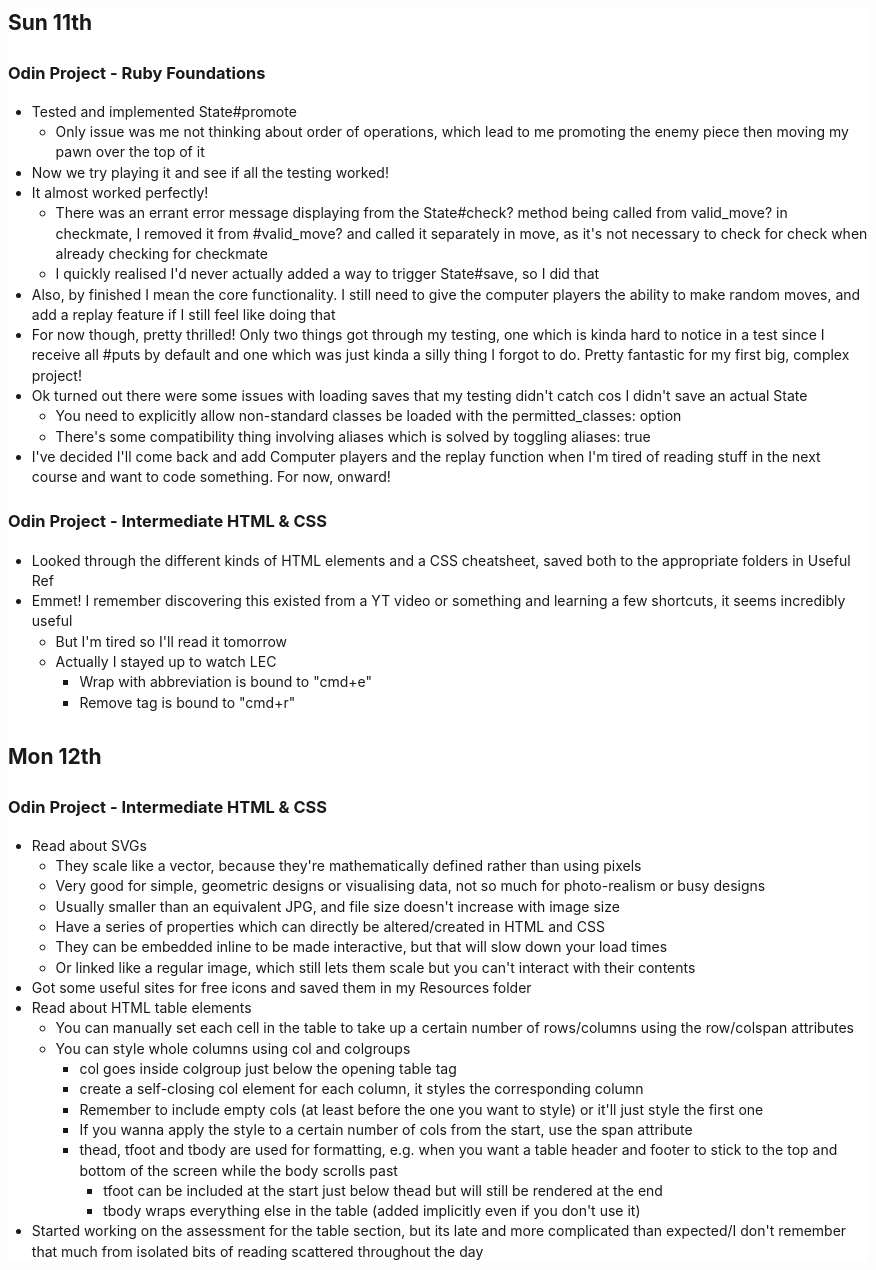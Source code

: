 ## Sun 11th
### Odin Project - Ruby Foundations
- Tested and implemented State#promote
    - Only issue was me not thinking about order of operations, which lead to me promoting the enemy piece then moving my pawn over the top of it
- Now we try playing it and see if all the testing worked!
- It almost worked perfectly! 
    - There was an errant error message displaying from the State#check? method being called from valid_move? in checkmate, I removed it from #valid_move? and called it separately in move, as it's not necessary to check for check when already checking for checkmate
    - I quickly realised I'd never actually added a way to trigger State#save, so I did that
- Also, by finished I mean the core functionality. I still need to give the computer players the ability to make random moves, and add a replay feature if I still feel like doing that
- For now though, pretty thrilled! Only two things got through my testing, one which is kinda hard to notice in a test since I receive all #puts by default and one which was just kinda a silly thing I forgot to do. Pretty fantastic for my first big, complex project!
- Ok turned out there were some issues with loading saves that my testing didn't catch cos I didn't save an actual State
    - You need to explicitly allow non-standard classes be loaded with the permitted_classes: option
    - There's some compatibility thing involving aliases which is solved by toggling aliases: true
- I've decided I'll come back and add Computer players and the replay function when I'm tired of reading stuff in the next course and want to code something. For now, onward!

### Odin Project - Intermediate HTML & CSS
- Looked through the different kinds of HTML elements and a CSS cheatsheet, saved both to the appropriate folders in Useful Ref
- Emmet! I remember discovering this existed from a YT video or something and learning a few shortcuts, it seems incredibly useful
    - But I'm tired so I'll read it tomorrow
    - Actually I stayed up to watch LEC
        - Wrap with abbreviation is bound to "cmd+e"
        - Remove tag is bound to "cmd+r"

## Mon 12th
### Odin Project - Intermediate HTML & CSS
- Read about SVGs
    - They scale like a vector, because they're mathematically defined rather than using pixels
    - Very good for simple, geometric designs or visualising data, not so much for photo-realism or busy designs
    - Usually smaller than an equivalent JPG, and file size doesn't increase with image size 
    - Have a series of properties which can directly be altered/created in HTML and CSS
    - They can be embedded inline to be made interactive, but that will slow down your load times
    - Or linked like a regular image, which still lets them scale but you can't interact with their contents
- Got some useful sites for free icons and saved them in my Resources folder
- Read about HTML table elements
    - You can manually set each cell in the table to take up a certain number of rows/columns using the row/colspan attributes
    - You can style whole columns using col and colgroups
        - col goes inside colgroup just below the opening table tag
        - create a self-closing col element for each column, it styles the corresponding column
        - Remember to include empty cols (at least before the one you want to style) or it'll just style the first one
        - If you wanna apply the style to a certain number of cols from the start, use the span attribute
        - thead, tfoot and tbody are used for formatting, e.g. when you want a table header and footer to stick to the top and bottom of the screen while the body scrolls past
            - tfoot can be included at the start just below thead but will still be rendered at the end
            - tbody wraps everything else in the table (added implicitly even if you don't use it)
- Started working on the assessment for the table section, but its late and more complicated than expected/I don't remember that much from isolated bits of reading scattered throughout the day
